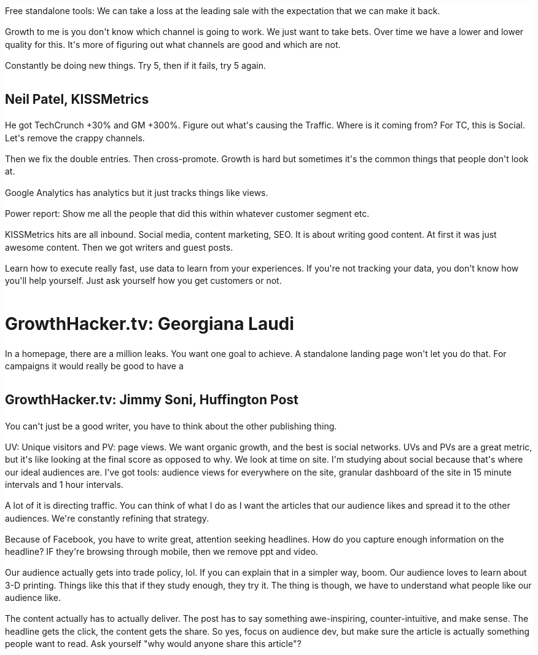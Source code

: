 Free standalone tools: We can take a loss at the leading sale with the expectation that we can make it back.

Growth to me is you don't know which channel is going to work. We just want to take bets. Over time we have a lower and lower quality for this. It's more of figuring out what channels are good and which are not.

Constantly be doing new things. Try 5, then if it fails, try 5 again.

## Neil Patel, KISSMetrics

He got TechCrunch +30% and GM +300%. Figure out what's causing the Traffic. Where is it coming from? For TC, this is Social. Let's remove the crappy channels.

Then we fix the double entries. Then cross-promote. Growth is hard but sometimes it's the common things that people don't look at.

Google Analytics has analytics but it just tracks things like views.

Power report: Show me all the people that did this within whatever customer segment etc.

KISSMetrics hits are all inbound. Social media, content marketing, SEO. It is about writing good content. At first it was just awesome content. Then we got writers and guest posts.

Learn how to execute really fast, use data to learn from your experiences. If you're not tracking your data, you don't know how you'll help yourself. Just ask yourself how you get customers or not. 

# GrowthHacker.tv: Georgiana Laudi

In a homepage, there are a million leaks. You want one goal to achieve. A standalone landing page won't let you do that. For campaigns it would really be good to have a 

## GrowthHacker.tv: Jimmy Soni, Huffington Post

You can't just be a good writer, you have to think about the other publishing thing.

UV: Unique visitors and PV: page views. We want organic growth, and the best is social networks. UVs and PVs are a great metric, but it's like looking at the final score as opposed to why. We look at time on site. I'm studying about social because that's where our ideal audiences are. I've got tools: audience views for everywhere on the site, granular dashboard of the site in 15 minute intervals and 1 hour intervals.

A lot of it is directing traffic. You can think of what I do as I want the articles that our audience likes and spread it to the other audiences. We're constantly refining that strategy.

Because of Facebook, you have to write great, attention seeking headlines. How do you capture enough information on the headline? IF they're browsing through mobile, then we remove ppt and video.

Our audience actually gets into trade policy, lol. If you can explain that in a simpler way, boom. Our audience loves to learn about 3-D printing. Things like this that if they study enough, they try it. The thing is though, we have to understand what people like our audience like.

The content actually has to actually deliver. The post has to say something awe-inspiring, counter-intuitive, and make sense. The headline gets the click, the content gets the share. So yes, focus on audience dev, but make sure the article is actually something people want to read. Ask yourself "why would anyone share this article"?
